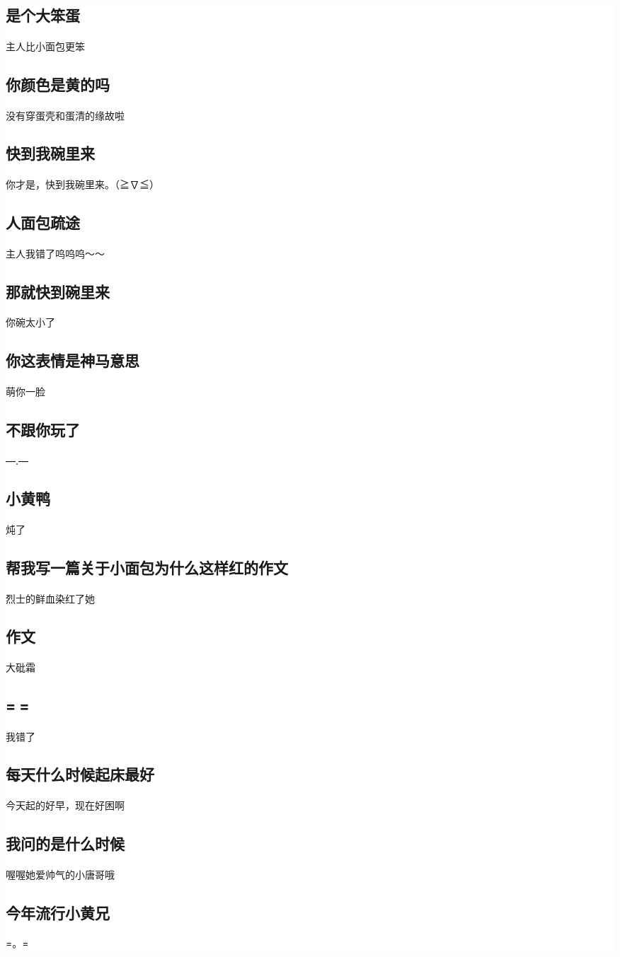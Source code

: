 ## 是个大笨蛋
主人比小面包更笨

## 你颜色是黄的吗
没有穿蛋壳和蛋清的缘故啦

## 快到我碗里来
你才是，快到我碗里来。（≧∇≦）

## 人面包疏途
主人我错了呜呜呜〜〜

## 那就快到碗里来
你碗太小了

## 你这表情是神马意思
萌你一脸

## 不跟你玩了
—.—

## 小黄鸭
炖了

## 帮我写一篇关于小面包为什么这样红的作文
烈士的鲜血染红了她

## 作文
大砒霜

## = =
我错了

## 每天什么时候起床最好
今天起的好早，现在好困啊

## 我问的是什么时候
喔喔她爱帅气的小唐哥哦

## 今年流行小黄兄
=。=
